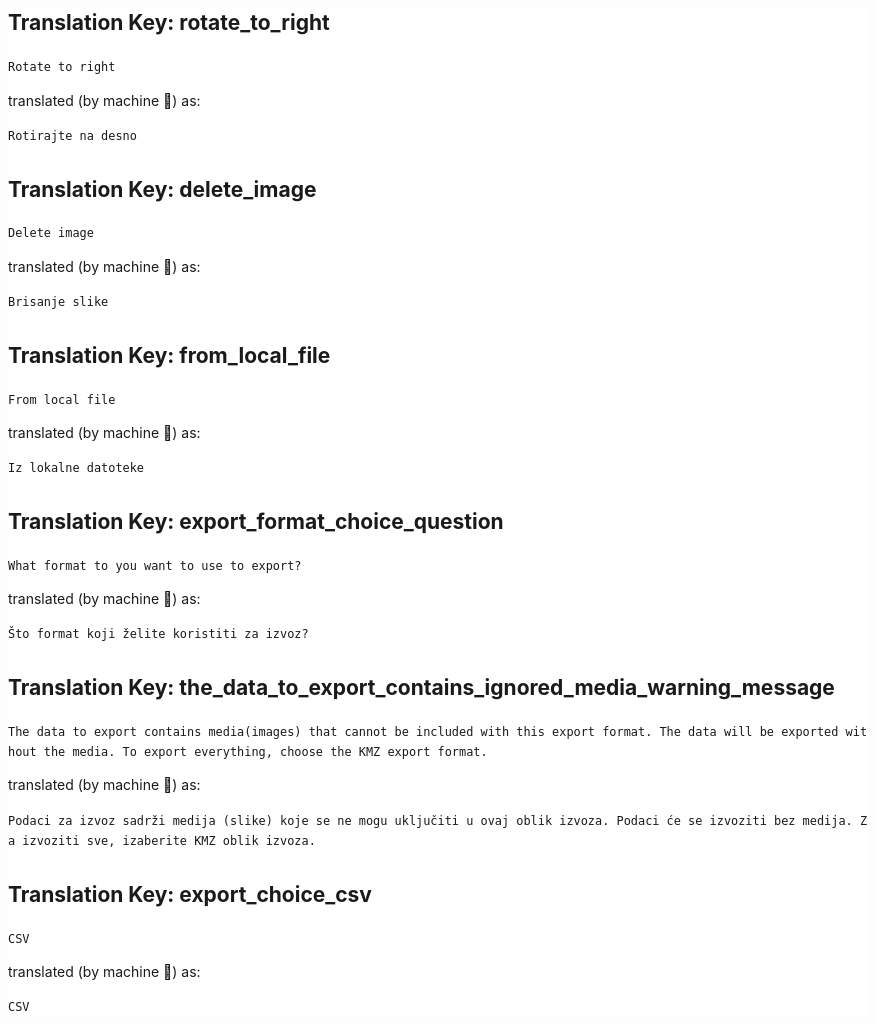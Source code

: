 
## Translation Key: rotate_to_right
```
Rotate to right
```
translated (by machine 🤖) as:
```
Rotirajte na desno
```


## Translation Key: delete_image
```
Delete image
```
translated (by machine 🤖) as:
```
Brisanje slike
```


## Translation Key: from_local_file
```
From local file
```
translated (by machine 🤖) as:
```
Iz lokalne datoteke
```


## Translation Key: export_format_choice_question
```
What format to you want to use to export?
```
translated (by machine 🤖) as:
```
Što format koji želite koristiti za izvoz?
```


## Translation Key: the_data_to_export_contains_ignored_media_warning_message
```
The data to export contains media(images) that cannot be included with this export format. The data will be exported without the media. To export everything, choose the KMZ export format.
```
translated (by machine 🤖) as:
```
Podaci za izvoz sadrži medija (slike) koje se ne mogu uključiti u ovaj oblik izvoza. Podaci će se izvoziti bez medija. Za izvoziti sve, izaberite KMZ oblik izvoza.
```


## Translation Key: export_choice_csv
```
CSV
```
translated (by machine 🤖) as:
```
CSV
```
